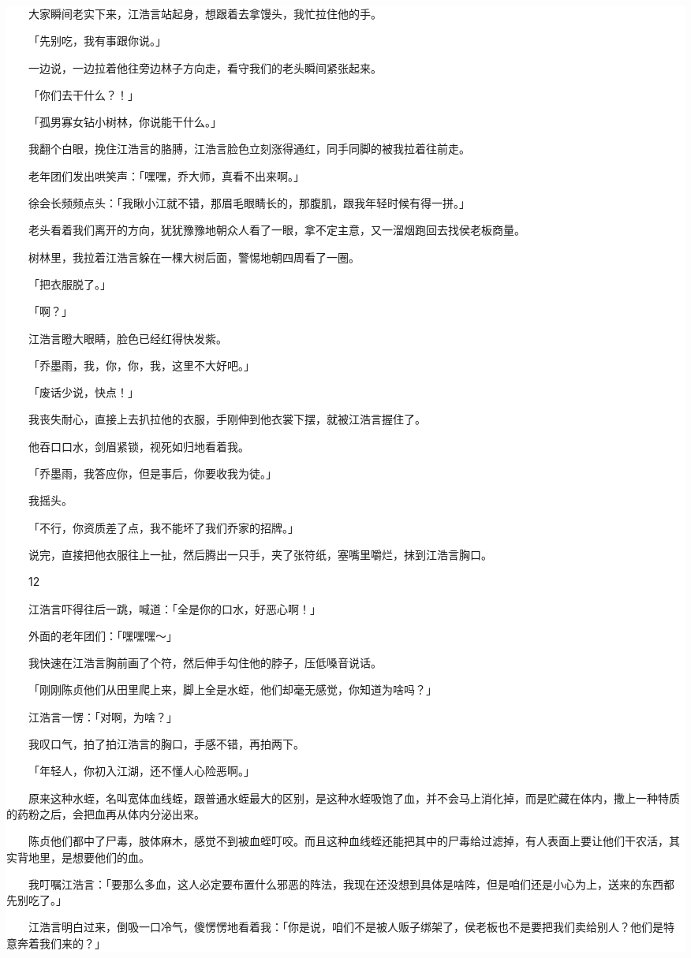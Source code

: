 &emsp;&emsp;大家瞬间老实下来，江浩言站起身，想跟着去拿馒头，我忙拉住他的手。  
  
&emsp;&emsp;「先别吃，我有事跟你说。」  
  
&emsp;&emsp;一边说，一边拉着他往旁边林子方向走，看守我们的老头瞬间紧张起来。  
  
&emsp;&emsp;「你们去干什么？！」  
  
&emsp;&emsp;「孤男寡女钻小树林，你说能干什么。」  
  
&emsp;&emsp;我翻个白眼，挽住江浩言的胳膊，江浩言脸色立刻涨得通红，同手同脚的被我拉着往前走。  
  
&emsp;&emsp;老年团们发出哄笑声：「嘿嘿，乔大师，真看不出来啊。」  
  
&emsp;&emsp;徐会长频频点头：「我瞅小江就不错，那眉毛眼睛长的，那腹肌，跟我年轻时候有得一拼。」  
  
&emsp;&emsp;老头看着我们离开的方向，犹犹豫豫地朝众人看了一眼，拿不定主意，又一溜烟跑回去找侯老板商量。  
  
&emsp;&emsp;树林里，我拉着江浩言躲在一棵大树后面，警惕地朝四周看了一圈。  
  
&emsp;&emsp;「把衣服脱了。」  
  
&emsp;&emsp;「啊？」  
  
&emsp;&emsp;江浩言瞪大眼睛，脸色已经红得快发紫。  
  
&emsp;&emsp;「乔墨雨，我，你，你，我，这里不大好吧。」  
  
&emsp;&emsp;「废话少说，快点！」  
  
&emsp;&emsp;我丧失耐心，直接上去扒拉他的衣服，手刚伸到他衣裳下摆，就被江浩言握住了。  
  
&emsp;&emsp;他吞口口水，剑眉紧锁，视死如归地看着我。  
  
&emsp;&emsp;「乔墨雨，我答应你，但是事后，你要收我为徒。」  
  
&emsp;&emsp;我摇头。  
  
&emsp;&emsp;「不行，你资质差了点，我不能坏了我们乔家的招牌。」  
  
&emsp;&emsp;说完，直接把他衣服往上一扯，然后腾出一只手，夹了张符纸，塞嘴里嚼烂，抹到江浩言胸口。  
  
&emsp;&emsp;12  
  
&emsp;&emsp;江浩言吓得往后一跳，喊道：「全是你的口水，好恶心啊！」  
  
&emsp;&emsp;外面的老年团们：「嘿嘿嘿～」  
  
&emsp;&emsp;我快速在江浩言胸前画了个符，然后伸手勾住他的脖子，压低嗓音说话。  
  
&emsp;&emsp;「刚刚陈贞他们从田里爬上来，脚上全是水蛭，他们却毫无感觉，你知道为啥吗？」  
  
&emsp;&emsp;江浩言一愣：「对啊，为啥？」  
  
&emsp;&emsp;我叹口气，拍了拍江浩言的胸口，手感不错，再拍两下。  
  
&emsp;&emsp;「年轻人，你初入江湖，还不懂人心险恶啊。」  
  
&emsp;&emsp;原来这种水蛭，名叫宽体血线蛭，跟普通水蛭最大的区别，是这种水蛭吸饱了血，并不会马上消化掉，而是贮藏在体内，撒上一种特质的药粉之后，会把血再从体内分泌出来。  
  
&emsp;&emsp;陈贞他们都中了尸毒，肢体麻木，感觉不到被血蛭叮咬。而且这种血线蛭还能把其中的尸毒给过滤掉，有人表面上要让他们干农活，其实背地里，是想要他们的血。  
  
&emsp;&emsp;我叮嘱江浩言：「要那么多血，这人必定要布置什么邪恶的阵法，我现在还没想到具体是啥阵，但是咱们还是小心为上，送来的东西都先别吃了。」  
  
&emsp;&emsp;江浩言明白过来，倒吸一口冷气，傻愣愣地看着我：「你是说，咱们不是被人贩子绑架了，侯老板也不是要把我们卖给别人？他们是特意奔着我们来的？」  
  